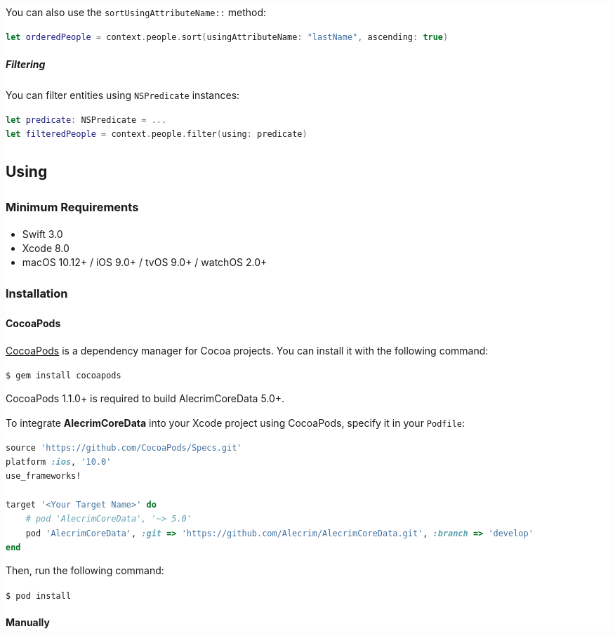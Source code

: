 You can also use the `sortUsingAttributeName::` method:

```swift
let orderedPeople = context.people.sort(usingAttributeName: "lastName", ascending: true)
```

##### Filtering

You can filter entities using `NSPredicate` instances:

```swift
let predicate: NSPredicate = ...
let filteredPeople = context.people.filter(using: predicate)
```
## Using

### Minimum Requirements

- Swift 3.0
- Xcode 8.0
- macOS 10.12+ / iOS 9.0+ / tvOS 9.0+ / watchOS 2.0+

### Installation

#### CocoaPods

[CocoaPods](http://cocoapods.org) is a dependency manager for Cocoa projects. You can install it with the following command:

```bash
$ gem install cocoapods
```

CocoaPods 1.1.0+ is required to build AlecrimCoreData 5.0+.

To integrate **AlecrimCoreData** into your Xcode project using CocoaPods, specify it in your `Podfile`:

```ruby
source 'https://github.com/CocoaPods/Specs.git'
platform :ios, '10.0'
use_frameworks!

target '<Your Target Name>' do
    # pod 'AlecrimCoreData', '~> 5.0'
    pod 'AlecrimCoreData', :git => 'https://github.com/Alecrim/AlecrimCoreData.git', :branch => 'develop'
end
```

Then, run the following command:

```bash
$ pod install
```

#### Manually
